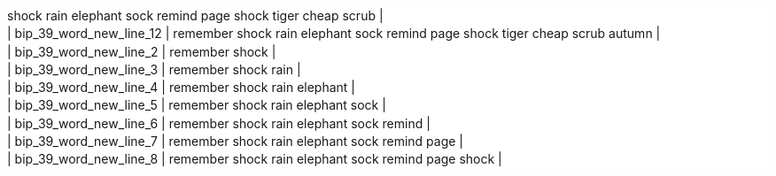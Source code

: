 shock
rain
elephant
sock
remind
page
shock
tiger
cheap
scrub |  
| bip_39_word_new_line_12 | remember
shock
rain
elephant
sock
remind
page
shock
tiger
cheap
scrub
autumn |  
| bip_39_word_new_line_2 | remember
shock |  
| bip_39_word_new_line_3 | remember
shock
rain |  
| bip_39_word_new_line_4 | remember
shock
rain
elephant |  
| bip_39_word_new_line_5 | remember
shock
rain
elephant
sock |  
| bip_39_word_new_line_6 | remember
shock
rain
elephant
sock
remind |  
| bip_39_word_new_line_7 | remember
shock
rain
elephant
sock
remind
page |  
| bip_39_word_new_line_8 | remember
shock
rain
elephant
sock
remind
page
shock |  